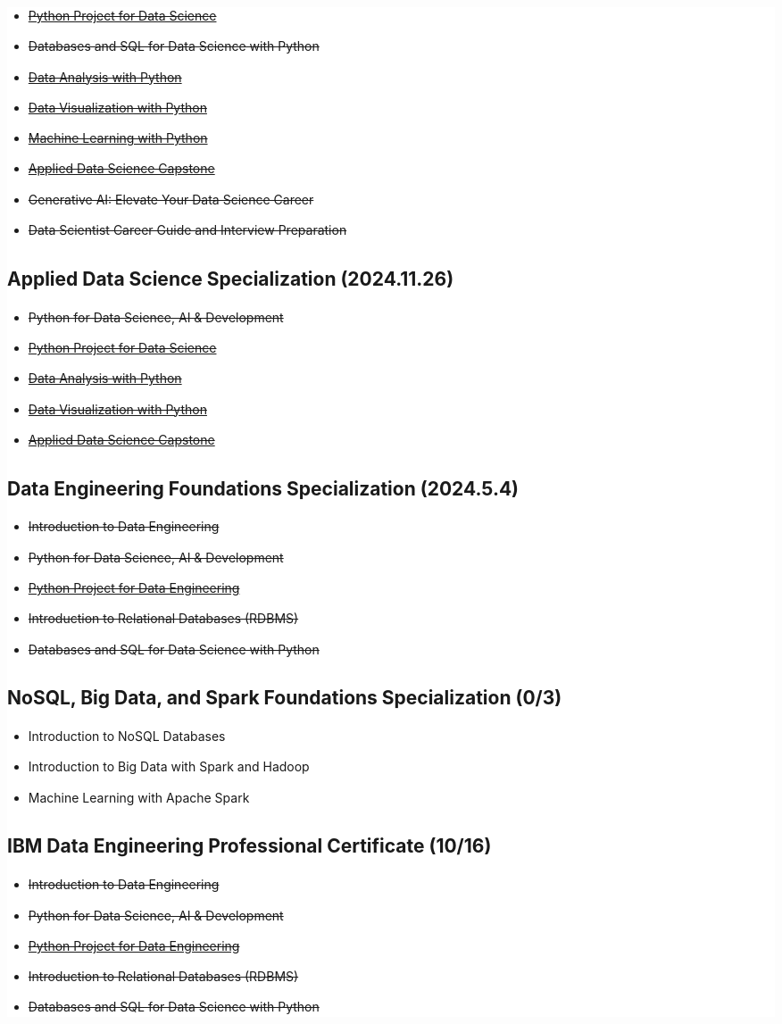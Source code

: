 - ~~[Python Project for Data Science](./Python%20Project%20for%20Data%20Science/)~~

- ~~Databases and SQL for Data Science with Python~~

- ~~[Data Analysis with Python](./Data%20Analysis%20with%20Python/)~~

- ~~[Data Visualization with Python](./Data%20Visualization%20with%20Python/)~~

- ~~[Machine Learning with Python](./Machine%20Learning%20with%20Python/)~~

- ~~[Applied Data Science Capstone](./Applied%20Data%20Science%20Capstone/)~~

- ~~Generative AI: Elevate Your Data Science Career~~

- ~~Data Scientist Career Guide and Interview Preparation~~

## Applied Data Science Specialization (2024.11.26)

- ~~Python for Data Science, AI & Development~~

- ~~[Python Project for Data Science](./Python%20Project%20for%20Data%20Science/)~~

- ~~[Data Analysis with Python](./Data%20Analysis%20with%20Python/)~~

- ~~[Data Visualization with Python](./Data%20Visualization%20with%20Python/)~~

- ~~[Applied Data Science Capstone](./Applied%20Data%20Science%20Capstone/)~~

## Data Engineering Foundations Specialization (2024.5.4)

- ~~Introduction to Data Engineering~~

- ~~Python for Data Science, AI & Development~~

- ~~[Python Project for Data Engineering](./Python%20Project%20for%20Data%20Engineering/)~~

- ~~Introduction to Relational Databases (RDBMS)~~

- ~~Databases and SQL for Data Science with Python~~

## NoSQL, Big Data, and Spark Foundations Specialization (0/3)

- Introduction to NoSQL Databases

- Introduction to Big Data with Spark and Hadoop

- Machine Learning with Apache Spark

## IBM Data Engineering Professional Certificate (10/16)

- ~~Introduction to Data Engineering~~

- ~~Python for Data Science, AI & Development~~

- ~~[Python Project for Data Engineering](./Python%20Project%20for%20Data%20Engineering/)~~

- ~~Introduction to Relational Databases (RDBMS)~~

- ~~Databases and SQL for Data Science with Python~~
